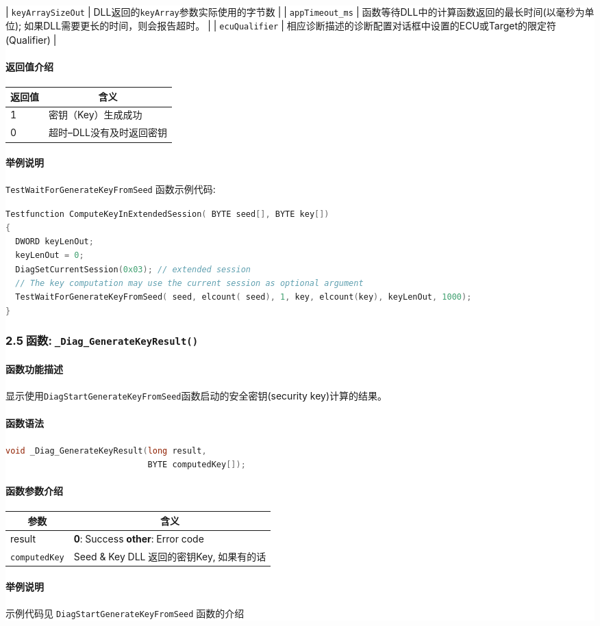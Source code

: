 | `keyArraySizeOut` | DLL返回的`keyArray`参数实际使用的字节数                      |
| `appTimeout_ms` | 函数等待DLL中的计算函数返回的最长时间(以毫秒为单位);  如果DLL需要更长的时间，则会报告超时。 |
| `ecuQualifier`    | 相应诊断描述的诊断配置对话框中设置的ECU或Target的限定符(Qualifier) |

#### 返回值介绍


| 返回值    | 含义                                         |
| --------- | ------------------------------------------  |
| 1    | 密钥（Key）生成成功             |
| 0    | 超时–DLL没有及时返回密钥 |

#### 举例说明

 `TestWaitForGenerateKeyFromSeed` 函数示例代码:

```c
Testfunction ComputeKeyInExtendedSession( BYTE seed[], BYTE key[])
{
  DWORD keyLenOut;
  keyLenOut = 0;
  DiagSetCurrentSession(0x03); // extended session
  // The key computation may use the current session as optional argument
  TestWaitForGenerateKeyFromSeed( seed, elcount( seed), 1, key, elcount(key), keyLenOut, 1000);
}
```



### 2.5 函数:  `_Diag_GenerateKeyResult()`

#### 函数功能描述

显示使用`DiagStartGenerateKeyFromSeed`函数启动的安全密钥(security key)计算的结果。

#### 函数语法

```c
void _Diag_GenerateKeyResult(long result, 
                             BYTE computedKey[]);
```

#### 函数参数介绍


| 参数      | 含义                                              |
| --------- | ------------------------------------------------ |
| result      | **0**: Success   **other**: Error code         |
| `computedKey` | Seed & Key DLL 返回的密钥Key, 如果有的话 |

#### 举例说明

示例代码见 `DiagStartGenerateKeyFromSeed` 函数的介绍



